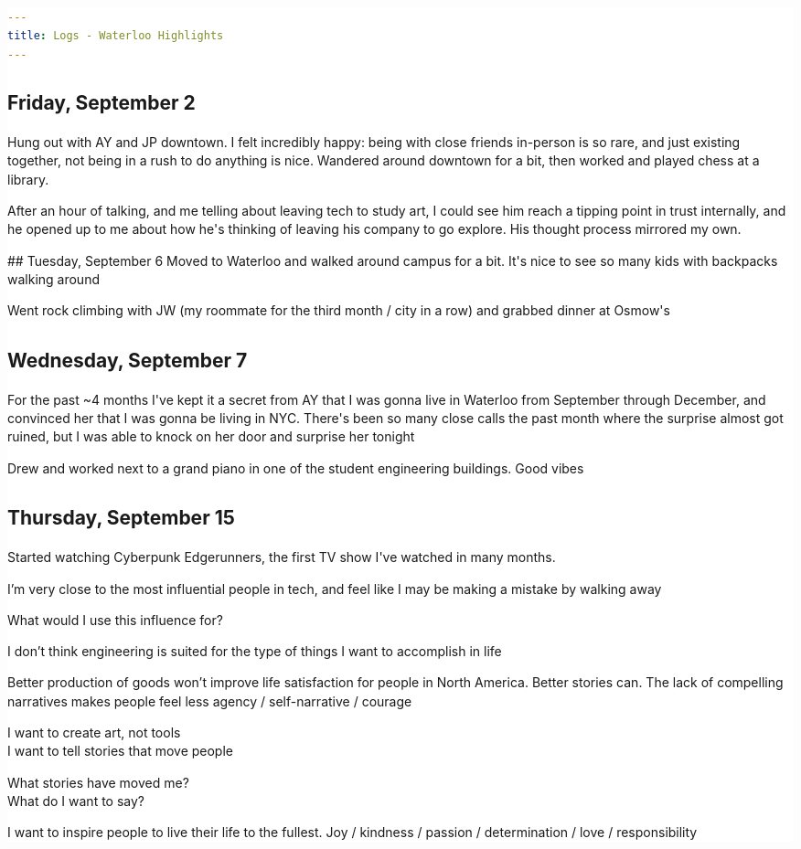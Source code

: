 ```yaml
---
title: Logs - Waterloo Highlights
---
```


<div class="logs-container">

## Friday, September 2
Hung out with AY and JP downtown. I felt incredibly happy: being with close friends in-person is so rare, and just existing together, not being in a rush to do anything is nice. Wandered around downtown for a bit, then worked and played chess at a library.

After an hour of talking, and me telling about leaving tech to study art, I could see him reach a tipping point in trust internally, and he opened up to me about how he's thinking of leaving his company to go explore. His thought process mirrored my own.

</div>
## Tuesday, September 6
Moved to Waterloo and walked around campus for a bit. It's nice to see so many kids with backpacks walking around

Went rock climbing with JW (my roommate for the third month / city in a row) and grabbed dinner at Osmow's

## Wednesday, September 7
For the past ~4 months I've kept it a secret from AY that I was gonna live in Waterloo from September through December, and convinced her that I was gonna be living in NYC. There's been so many close calls the past month where the surprise almost got ruined, but I was able to knock on her door and surprise her tonight

Drew and worked next to a grand piano in one of the student engineering buildings. Good vibes

## Thursday, September 15
Started watching Cyberpunk Edgerunners, the first TV show I've watched in many months.

I’m very close to the most influential people in tech, and feel like I may be making a mistake by walking away

What would I use this influence for?

I don’t think engineering is suited for the type of things I want to accomplish in life

Better production of goods won’t improve life satisfaction for people in North America. Better stories can. The lack of compelling narratives makes people feel less agency / self-narrative / courage

I want to create art, not tools \
I want to tell stories that move people

What stories have moved me? \
What do I want to say?

I want to inspire people to live their life to the fullest. Joy / kindness / passion / determination / love / responsibility 
